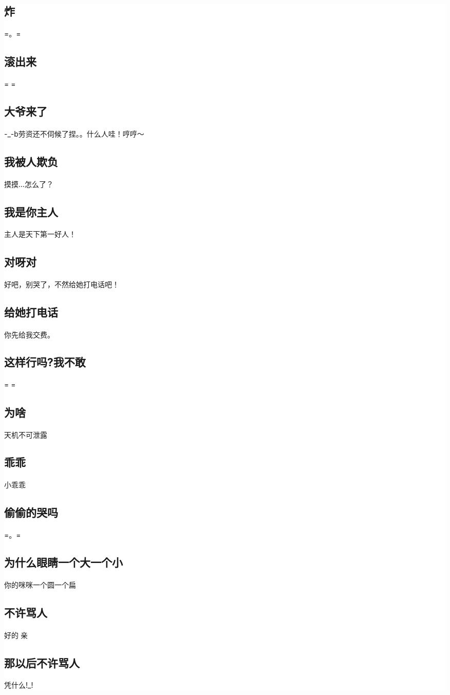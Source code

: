 ## 炸
=。=

## 滚出来
= =

## 大爷来了
-_-b劳资还不伺候了捏。。什么人哇！哼哼～

## 我被人欺负
摸摸...怎么了？

## 我是你主人
主人是天下第一好人！

## 对呀对
好吧，别哭了，不然给她打电话吧！

## 给她打电话
你先给我交费。

## 这样行吗?我不敢
= =

## 为啥
天机不可泄露

## 乖乖
小乖乖

## 偷偷的哭吗
=。=

## 为什么眼睛一个大一个小
你的咪咪一个圆一个扁

## 不许骂人
好的    亲

## 那以后不许骂人
凭什么!_!
